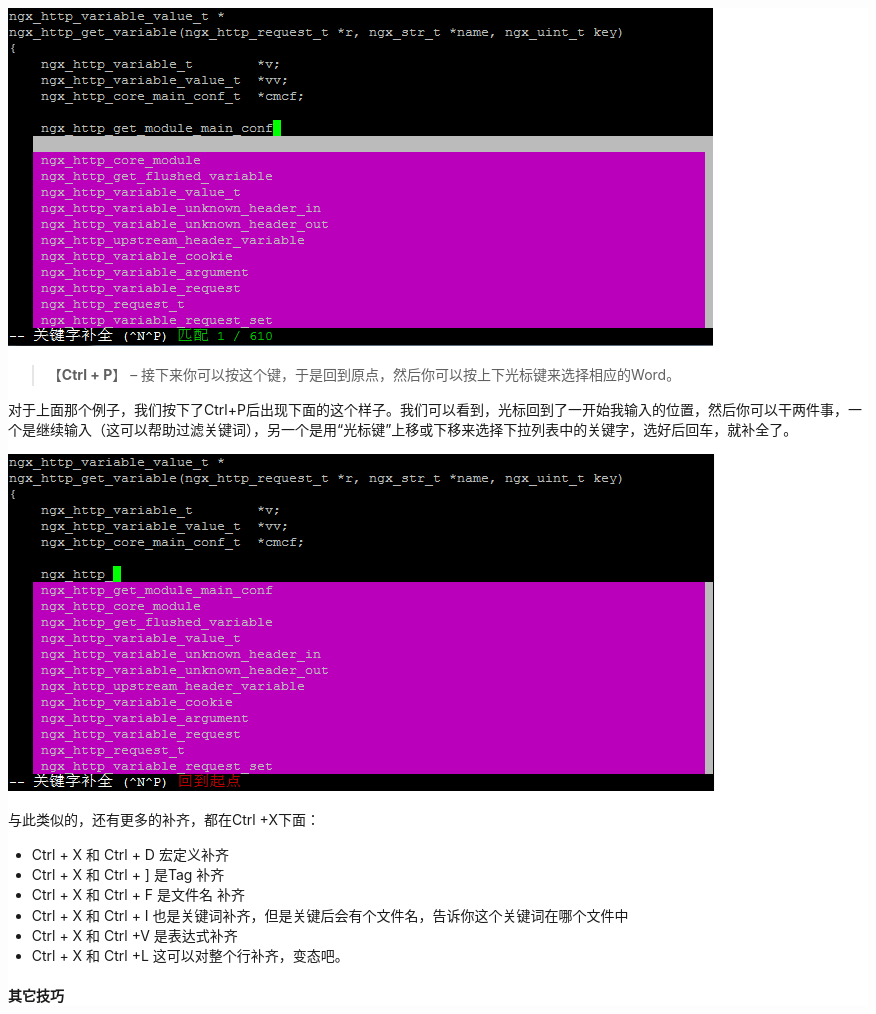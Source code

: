 ![](_assets/auto_complete_ctrl_n.png)

> 【**Ctrl + P**】 – 接下来你可以按这个键，于是回到原点，然后你可以按上下光标键来选择相应的Word。

对于上面那个例子，我们按下了Ctrl+P后出现下面的这个样子。我们可以看到，光标回到了一开始我输入的位置，然后你可以干两件事，一个是继续输入（这可以帮助过滤关键词），另一个是用“光标键”上移或下移来选择下拉列表中的关键字，选好后回车，就补全了。

![](_assets/auto_complete_ctrl_p.png)

与此类似的，还有更多的补齐，都在Ctrl +X下面：

*   Ctrl + X 和 Ctrl + D 宏定义补齐
*   Ctrl + X 和 Ctrl + \] 是Tag 补齐
*   Ctrl + X 和 Ctrl + F 是文件名 补齐
*   Ctrl + X 和 Ctrl + I 也是关键词补齐，但是关键后会有个文件名，告诉你这个关键词在哪个文件中
*   Ctrl + X 和 Ctrl +V 是表达式补齐
*   Ctrl + X 和 Ctrl +L 这可以对整个行补齐，变态吧。

#### 其它技巧
